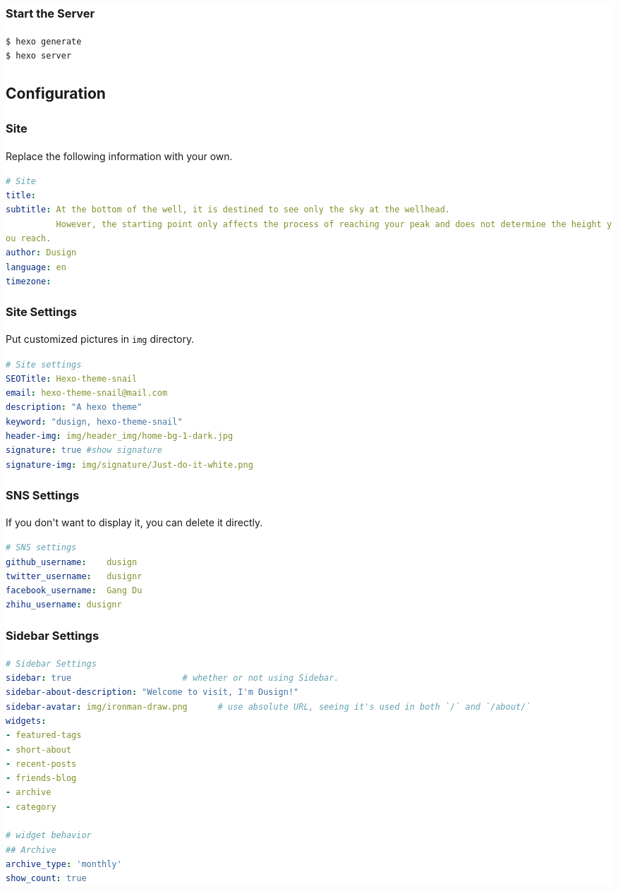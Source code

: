 ### Start the Server
```bash
$ hexo generate
$ hexo server
```

## Configuration
### Site
Replace the following information with your own.
```yml
# Site
title: 
subtitle: At the bottom of the well, it is destined to see only the sky at the wellhead. 
          However, the starting point only affects the process of reaching your peak and does not determine the height you reach.
author: Dusign
language: en
timezone:
```
### Site Settings
Put customized pictures in `img` directory.
```yml
# Site settings
SEOTitle: Hexo-theme-snail
email: hexo-theme-snail@mail.com
description: "A hexo theme"
keyword: "dusign, hexo-theme-snail"
header-img: img/header_img/home-bg-1-dark.jpg
signature: true #show signature
signature-img: img/signature/Just-do-it-white.png
```
### SNS Settings
If you don't want to display it, you can delete it directly.
```yml
# SNS settings
github_username:    dusign
twitter_username:   dusignr
facebook_username:  Gang Du
zhihu_username: dusignr
```
### Sidebar Settings
```yml
# Sidebar Settings
sidebar: true                      # whether or not using Sidebar.
sidebar-about-description: "Welcome to visit, I'm Dusign!"
sidebar-avatar: img/ironman-draw.png      # use absolute URL, seeing it's used in both `/` and `/about/`
widgets:
- featured-tags
- short-about
- recent-posts
- friends-blog
- archive
- category

# widget behavior
## Archive
archive_type: 'monthly'
show_count: true


```